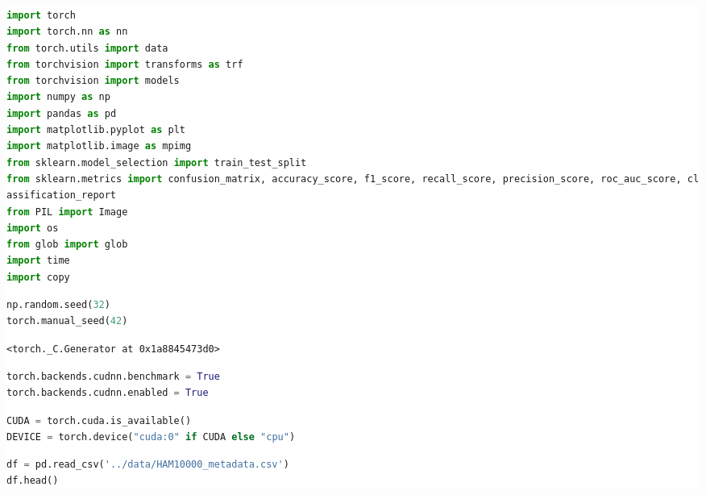 ```python
import torch
import torch.nn as nn
from torch.utils import data
from torchvision import transforms as trf
from torchvision import models
import numpy as np
import pandas as pd
import matplotlib.pyplot as plt
import matplotlib.image as mpimg
from sklearn.model_selection import train_test_split
from sklearn.metrics import confusion_matrix, accuracy_score, f1_score, recall_score, precision_score, roc_auc_score, classification_report
from PIL import Image
import os
from glob import glob
import time
import copy
```


```python
np.random.seed(32)
torch.manual_seed(42)
```




    <torch._C.Generator at 0x1a8845473d0>




```python
torch.backends.cudnn.benchmark = True
torch.backends.cudnn.enabled = True
```


```python
CUDA = torch.cuda.is_available()
DEVICE = torch.device("cuda:0" if CUDA else "cpu")
```


```python
df = pd.read_csv('../data/HAM10000_metadata.csv')
df.head()
```




<div>
<style scoped>
    .dataframe tbody tr th:only-of-type {
        vertical-align: middle;
    }

    .dataframe tbody tr th {
        vertical-align: top;
    }
